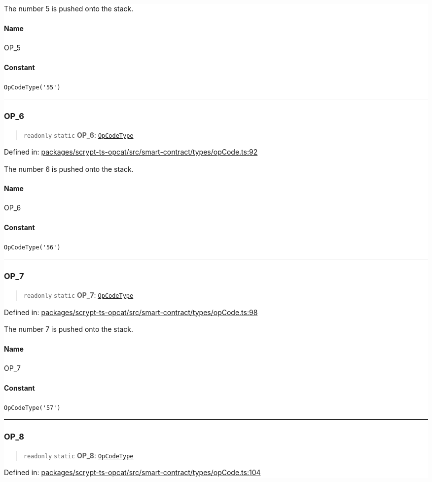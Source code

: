 The number 5 is pushed onto the stack.

#### Name

OP_5

#### Constant

`OpCodeType('55')`

***

### OP\_6

> `readonly` `static` **OP\_6**: [`OpCodeType`](../type-aliases/OpCodeType.md)

Defined in: [packages/scrypt-ts-opcat/src/smart-contract/types/opCode.ts:92](https://github.com/OPCAT-Labs/ts-tools/blob/e67b8657b34dbf57f8a4f9bdf87cdc2742db16bb/packages/scrypt-ts-opcat/src/smart-contract/types/opCode.ts#L92)

The number 6 is pushed onto the stack.

#### Name

OP_6

#### Constant

`OpCodeType('56')`

***

### OP\_7

> `readonly` `static` **OP\_7**: [`OpCodeType`](../type-aliases/OpCodeType.md)

Defined in: [packages/scrypt-ts-opcat/src/smart-contract/types/opCode.ts:98](https://github.com/OPCAT-Labs/ts-tools/blob/e67b8657b34dbf57f8a4f9bdf87cdc2742db16bb/packages/scrypt-ts-opcat/src/smart-contract/types/opCode.ts#L98)

The number 7 is pushed onto the stack.

#### Name

OP_7

#### Constant

`OpCodeType('57')`

***

### OP\_8

> `readonly` `static` **OP\_8**: [`OpCodeType`](../type-aliases/OpCodeType.md)

Defined in: [packages/scrypt-ts-opcat/src/smart-contract/types/opCode.ts:104](https://github.com/OPCAT-Labs/ts-tools/blob/e67b8657b34dbf57f8a4f9bdf87cdc2742db16bb/packages/scrypt-ts-opcat/src/smart-contract/types/opCode.ts#L104)
